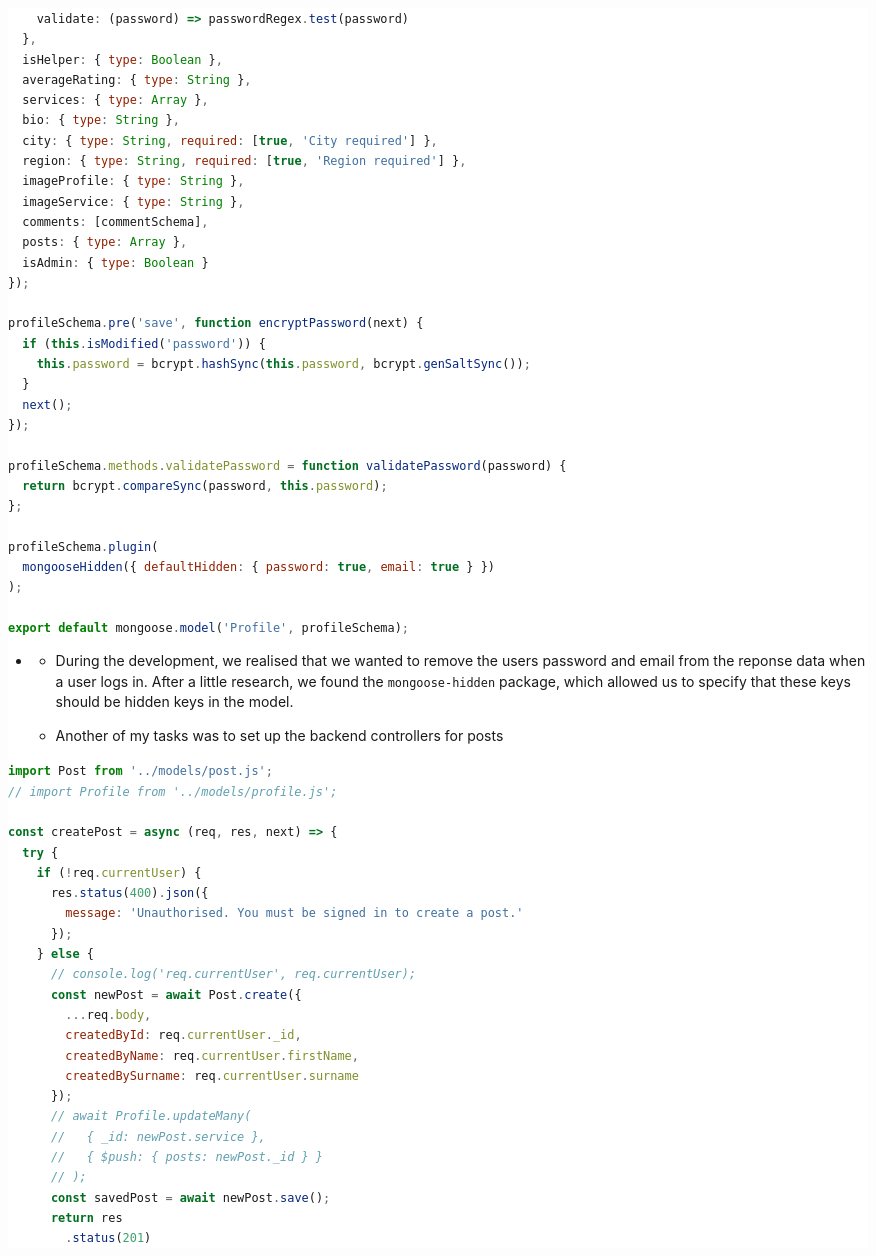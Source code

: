 ```js
    validate: (password) => passwordRegex.test(password)
  },
  isHelper: { type: Boolean },
  averageRating: { type: String },
  services: { type: Array },
  bio: { type: String },
  city: { type: String, required: [true, 'City required'] },
  region: { type: String, required: [true, 'Region required'] },
  imageProfile: { type: String },
  imageService: { type: String },
  comments: [commentSchema],
  posts: { type: Array },
  isAdmin: { type: Boolean }
});

profileSchema.pre('save', function encryptPassword(next) {
  if (this.isModified('password')) {
    this.password = bcrypt.hashSync(this.password, bcrypt.genSaltSync());
  }
  next();
});

profileSchema.methods.validatePassword = function validatePassword(password) {
  return bcrypt.compareSync(password, this.password);
};

profileSchema.plugin(
  mongooseHidden({ defaultHidden: { password: true, email: true } })
);

export default mongoose.model('Profile', profileSchema);
```

- - During the development, we realised that we wanted to remove the users password and email from the reponse data when a user logs in. After a little research, we found the `mongoose-hidden` package, which allowed us to specify that these keys should be hidden keys in the model.

  - Another of my tasks was to set up the backend controllers for posts

```js
import Post from '../models/post.js';
// import Profile from '../models/profile.js';

const createPost = async (req, res, next) => {
  try {
    if (!req.currentUser) {
      res.status(400).json({
        message: 'Unauthorised. You must be signed in to create a post.'
      });
    } else {
      // console.log('req.currentUser', req.currentUser);
      const newPost = await Post.create({
        ...req.body,
        createdById: req.currentUser._id,
        createdByName: req.currentUser.firstName,
        createdBySurname: req.currentUser.surname
      });
      // await Profile.updateMany(
      //   { _id: newPost.service },
      //   { $push: { posts: newPost._id } }
      // );
      const savedPost = await newPost.save();
      return res
        .status(201)
```